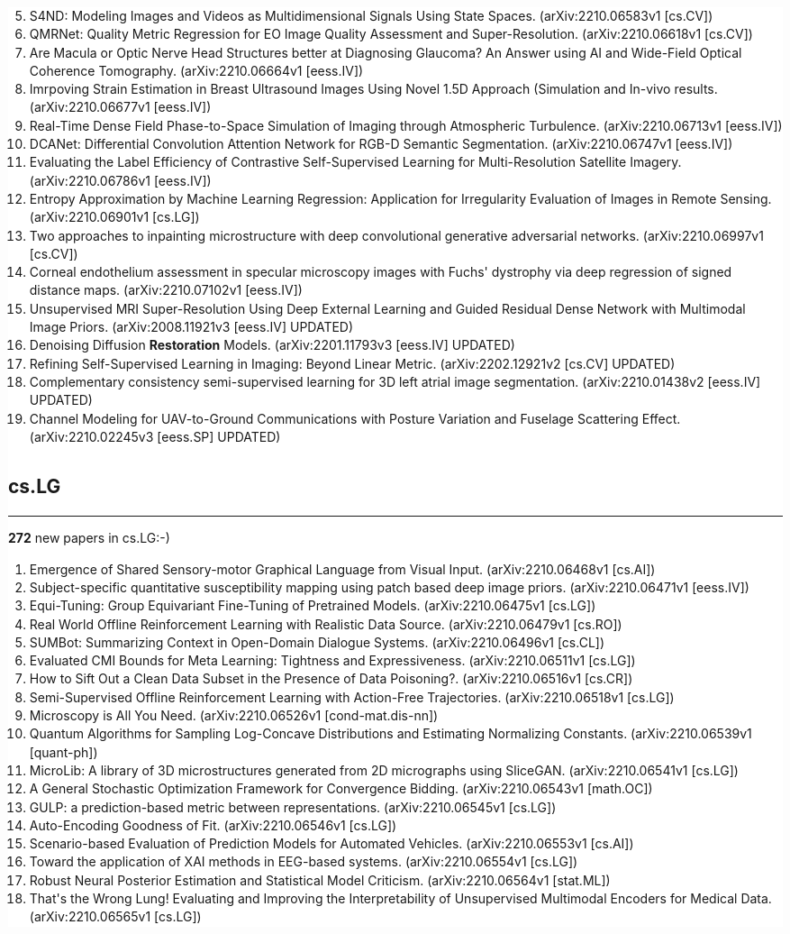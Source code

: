 5. S4ND: Modeling Images and Videos as Multidimensional Signals Using State Spaces. (arXiv:2210.06583v1 [cs.CV])
6. QMRNet: Quality Metric Regression for EO Image Quality Assessment and Super-Resolution. (arXiv:2210.06618v1 [cs.CV])
7. Are Macula or Optic Nerve Head Structures better at Diagnosing Glaucoma? An Answer using AI and Wide-Field Optical Coherence Tomography. (arXiv:2210.06664v1 [eess.IV])
8. Imrpoving Strain Estimation in Breast Ultrasound Images Using Novel 1.5D Approach (Simulation and In-vivo results. (arXiv:2210.06677v1 [eess.IV])
9. Real-Time Dense Field Phase-to-Space Simulation of Imaging through Atmospheric Turbulence. (arXiv:2210.06713v1 [eess.IV])
10. DCANet: Differential Convolution Attention Network for RGB-D Semantic Segmentation. (arXiv:2210.06747v1 [eess.IV])
11. Evaluating the Label Efficiency of Contrastive Self-Supervised Learning for Multi-Resolution Satellite Imagery. (arXiv:2210.06786v1 [eess.IV])
12. Entropy Approximation by Machine Learning Regression: Application for Irregularity Evaluation of Images in Remote Sensing. (arXiv:2210.06901v1 [cs.LG])
13. Two approaches to inpainting microstructure with deep convolutional generative adversarial networks. (arXiv:2210.06997v1 [cs.CV])
14. Corneal endothelium assessment in specular microscopy images with Fuchs' dystrophy via deep regression of signed distance maps. (arXiv:2210.07102v1 [eess.IV])
15. Unsupervised MRI Super-Resolution Using Deep External Learning and Guided Residual Dense Network with Multimodal Image Priors. (arXiv:2008.11921v3 [eess.IV] UPDATED)
16. Denoising Diffusion **Restoration** Models. (arXiv:2201.11793v3 [eess.IV] UPDATED)
17. Refining Self-Supervised Learning in Imaging: Beyond Linear Metric. (arXiv:2202.12921v2 [cs.CV] UPDATED)
18. Complementary consistency semi-supervised learning for 3D left atrial image segmentation. (arXiv:2210.01438v2 [eess.IV] UPDATED)
19. Channel Modeling for UAV-to-Ground Communications with Posture Variation and Fuselage Scattering Effect. (arXiv:2210.02245v3 [eess.SP] UPDATED)
## cs.LG
---
**272** new papers in cs.LG:-) 
1. Emergence of Shared Sensory-motor Graphical Language from Visual Input. (arXiv:2210.06468v1 [cs.AI])
2. Subject-specific quantitative susceptibility mapping using patch based deep image priors. (arXiv:2210.06471v1 [eess.IV])
3. Equi-Tuning: Group Equivariant Fine-Tuning of Pretrained Models. (arXiv:2210.06475v1 [cs.LG])
4. Real World Offline Reinforcement Learning with Realistic Data Source. (arXiv:2210.06479v1 [cs.RO])
5. SUMBot: Summarizing Context in Open-Domain Dialogue Systems. (arXiv:2210.06496v1 [cs.CL])
6. Evaluated CMI Bounds for Meta Learning: Tightness and Expressiveness. (arXiv:2210.06511v1 [cs.LG])
7. How to Sift Out a Clean Data Subset in the Presence of Data Poisoning?. (arXiv:2210.06516v1 [cs.CR])
8. Semi-Supervised Offline Reinforcement Learning with Action-Free Trajectories. (arXiv:2210.06518v1 [cs.LG])
9. Microscopy is All You Need. (arXiv:2210.06526v1 [cond-mat.dis-nn])
10. Quantum Algorithms for Sampling Log-Concave Distributions and Estimating Normalizing Constants. (arXiv:2210.06539v1 [quant-ph])
11. MicroLib: A library of 3D microstructures generated from 2D micrographs using SliceGAN. (arXiv:2210.06541v1 [cs.LG])
12. A General Stochastic Optimization Framework for Convergence Bidding. (arXiv:2210.06543v1 [math.OC])
13. GULP: a prediction-based metric between representations. (arXiv:2210.06545v1 [cs.LG])
14. Auto-Encoding Goodness of Fit. (arXiv:2210.06546v1 [cs.LG])
15. Scenario-based Evaluation of Prediction Models for Automated Vehicles. (arXiv:2210.06553v1 [cs.AI])
16. Toward the application of XAI methods in EEG-based systems. (arXiv:2210.06554v1 [cs.LG])
17. Robust Neural Posterior Estimation and Statistical Model Criticism. (arXiv:2210.06564v1 [stat.ML])
18. That's the Wrong Lung! Evaluating and Improving the Interpretability of Unsupervised Multimodal Encoders for Medical Data. (arXiv:2210.06565v1 [cs.LG])